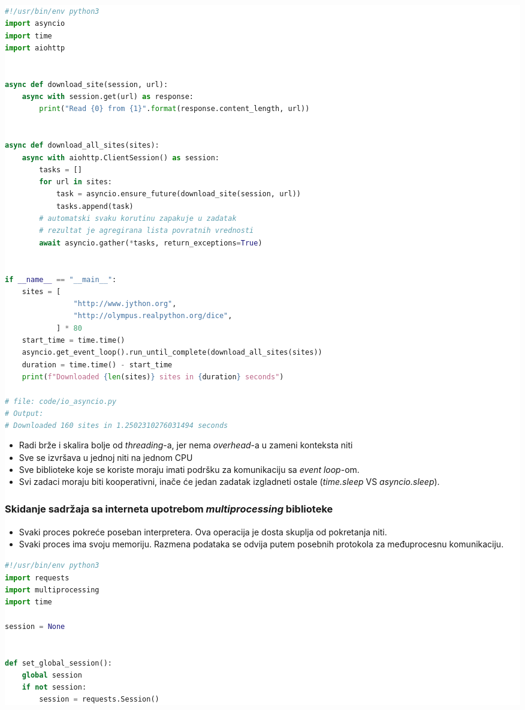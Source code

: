 ```python
#!/usr/bin/env python3
import asyncio
import time
import aiohttp


async def download_site(session, url):
    async with session.get(url) as response:
        print("Read {0} from {1}".format(response.content_length, url))


async def download_all_sites(sites):
    async with aiohttp.ClientSession() as session:
        tasks = []
        for url in sites:
            task = asyncio.ensure_future(download_site(session, url))
            tasks.append(task)
        # automatski svaku korutinu zapakuje u zadatak
        # rezultat je agregirana lista povratnih vrednosti
        await asyncio.gather(*tasks, return_exceptions=True)


if __name__ == "__main__":
    sites = [
                "http://www.jython.org",
                "http://olympus.realpython.org/dice",
            ] * 80
    start_time = time.time()
    asyncio.get_event_loop().run_until_complete(download_all_sites(sites))
    duration = time.time() - start_time
    print(f"Downloaded {len(sites)} sites in {duration} seconds")

# file: code/io_asyncio.py
# Output:
# Downloaded 160 sites in 1.2502310276031494 seconds
```
- Radi brže i skalira bolje od *threading*-a, jer nema *overhead*-a u zameni konteksta niti
- Sve se izvršava u jednoj niti na jednom CPU
- Sve biblioteke koje se koriste moraju imati podršku za komunikaciju sa *event loop*-om.
- Svi zadaci moraju biti kooperativni, inače će jedan zadatak izgladneti ostale (*time.sleep* VS *asyncio.sleep*).


### Skidanje sadržaja sa interneta upotrebom *multiprocessing* biblioteke 
- Svaki proces pokreće poseban interpretera. Ova operacija je dosta skuplja od pokretanja niti.
- Svaki proces ima svoju memoriju. Razmena podataka se odvija putem posebnih protokola za 
međuprocesnu komunikaciju.
```python
#!/usr/bin/env python3
import requests
import multiprocessing
import time

session = None


def set_global_session():
    global session
    if not session:
        session = requests.Session()


```